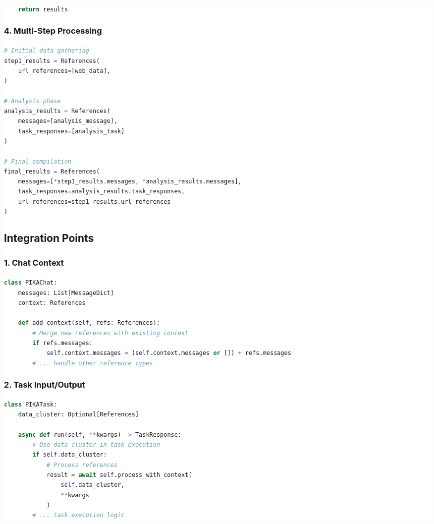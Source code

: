 ```python
    return results
```

### 4. Multi-Step Processing
```python
# Initial data gathering
step1_results = References(
    url_references=[web_data],
)

# Analysis phase
analysis_results = References(
    messages=[analysis_message],
    task_responses=[analysis_task]
)

# Final compilation
final_results = References(
    messages=[*step1_results.messages, *analysis_results.messages],
    task_responses=analysis_results.task_responses,
    url_references=step1_results.url_references
)
```

## Integration Points

### 1. Chat Context
```python
class PIKAChat:
    messages: List[MessageDict]
    context: References
    
    def add_context(self, refs: References):
        # Merge new references with existing context
        if refs.messages:
            self.context.messages = (self.context.messages or []) + refs.messages
        # ... handle other reference types
```

### 2. Task Input/Output
```python
class PIKATask:
    data_cluster: Optional[References]
    
    async def run(self, **kwargs) -> TaskResponse:
        # Use data cluster in task execution
        if self.data_cluster:
            # Process references
            result = await self.process_with_context(
                self.data_cluster,
                **kwargs
            )
        # ... task execution logic
```

